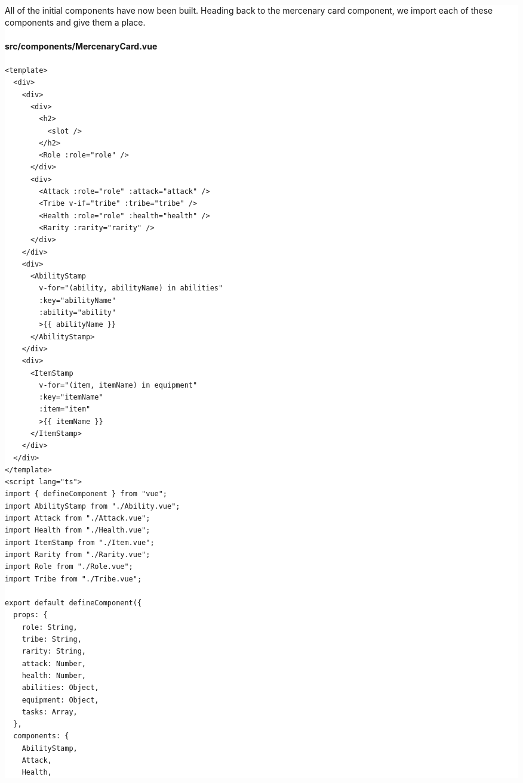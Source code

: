 All of the initial components have now been built. Heading back to the mercenary card component, we import each of these components and give them a place.

#### src/components/MercenaryCard.vue
```vue
<template>
  <div>
    <div>
      <div>
        <h2>
          <slot />
        </h2>
        <Role :role="role" />
      </div>
      <div>
        <Attack :role="role" :attack="attack" />
        <Tribe v-if="tribe" :tribe="tribe" />
        <Health :role="role" :health="health" />
        <Rarity :rarity="rarity" />
      </div>
    </div>
    <div>
      <AbilityStamp
        v-for="(ability, abilityName) in abilities"
        :key="abilityName"
        :ability="ability"
        >{{ abilityName }}
      </AbilityStamp>
    </div>
    <div>
      <ItemStamp
        v-for="(item, itemName) in equipment"
        :key="itemName"
        :item="item"
        >{{ itemName }}
      </ItemStamp>
    </div>
  </div>
</template>
<script lang="ts">
import { defineComponent } from "vue";
import AbilityStamp from "./Ability.vue";
import Attack from "./Attack.vue";
import Health from "./Health.vue";
import ItemStamp from "./Item.vue";
import Rarity from "./Rarity.vue";
import Role from "./Role.vue";
import Tribe from "./Tribe.vue";

export default defineComponent({
  props: {
    role: String,
    tribe: String,
    rarity: String,
    attack: Number,
    health: Number,
    abilities: Object,
    equipment: Object,
    tasks: Array,
  },
  components: {
    AbilityStamp,
    Attack,
    Health,
```